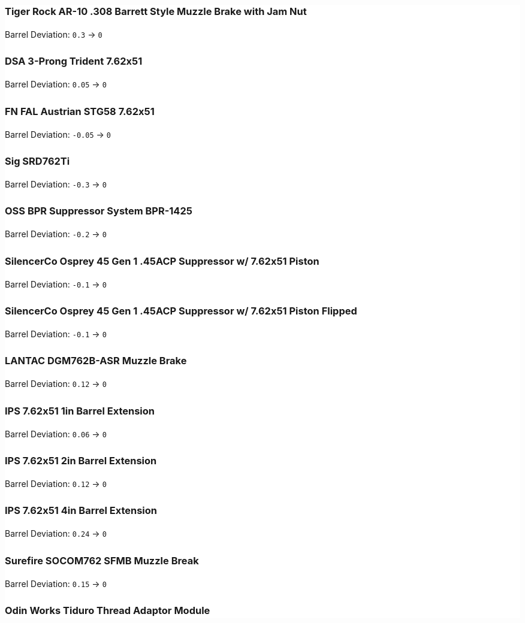 ### Tiger Rock AR-10 .308 Barrett Style Muzzle Brake with Jam Nut

Barrel Deviation: `0.3` -> <code class="green">0</code>

### DSA 3-Prong Trident 7.62x51

Barrel Deviation: `0.05` -> <code class="green">0</code>

### FN FAL Austrian STG58 7.62x51

Barrel Deviation: `-0.05` -> <code class="red">0</code>

### Sig SRD762Ti

Barrel Deviation: `-0.3` -> <code class="red">0</code>

### OSS BPR Suppressor System BPR-1425

Barrel Deviation: `-0.2` -> <code class="red">0</code>

### SilencerCo Osprey 45 Gen 1 .45ACP Suppressor w/ 7.62x51 Piston

Barrel Deviation: `-0.1` -> <code class="red">0</code>

### SilencerCo Osprey 45 Gen 1 .45ACP Suppressor w/ 7.62x51 Piston Flipped

Barrel Deviation: `-0.1` -> <code class="red">0</code>

### LANTAC DGM762B-ASR Muzzle Brake

Barrel Deviation: `0.12` -> <code class="green">0</code>

### IPS 7.62x51 1in Barrel Extension

Barrel Deviation: `0.06` -> <code class="green">0</code>

### IPS 7.62x51 2in Barrel Extension

Barrel Deviation: `0.12` -> <code class="green">0</code>

### IPS 7.62x51 4in Barrel Extension

Barrel Deviation: `0.24` -> <code class="green">0</code>

### Surefire SOCOM762 SFMB Muzzle Break

Barrel Deviation: `0.15` -> <code class="green">0</code>

### Odin Works Tiduro Thread Adaptor Module
